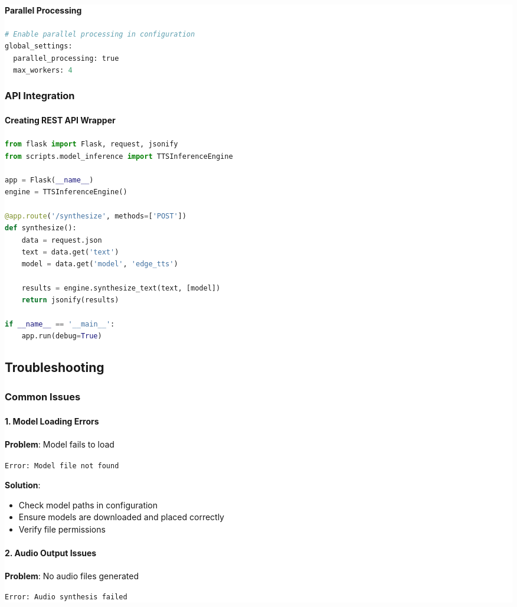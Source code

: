 #### Parallel Processing

```python
# Enable parallel processing in configuration
global_settings:
  parallel_processing: true
  max_workers: 4
```

### API Integration

#### Creating REST API Wrapper

```python
from flask import Flask, request, jsonify
from scripts.model_inference import TTSInferenceEngine

app = Flask(__name__)
engine = TTSInferenceEngine()

@app.route('/synthesize', methods=['POST'])
def synthesize():
    data = request.json
    text = data.get('text')
    model = data.get('model', 'edge_tts')
    
    results = engine.synthesize_text(text, [model])
    return jsonify(results)

if __name__ == '__main__':
    app.run(debug=True)
```

## Troubleshooting

### Common Issues

#### 1. Model Loading Errors

**Problem**: Model fails to load
```
Error: Model file not found
```

**Solution**:
- Check model paths in configuration
- Ensure models are downloaded and placed correctly
- Verify file permissions

#### 2. Audio Output Issues

**Problem**: No audio files generated
```
Error: Audio synthesis failed
```
